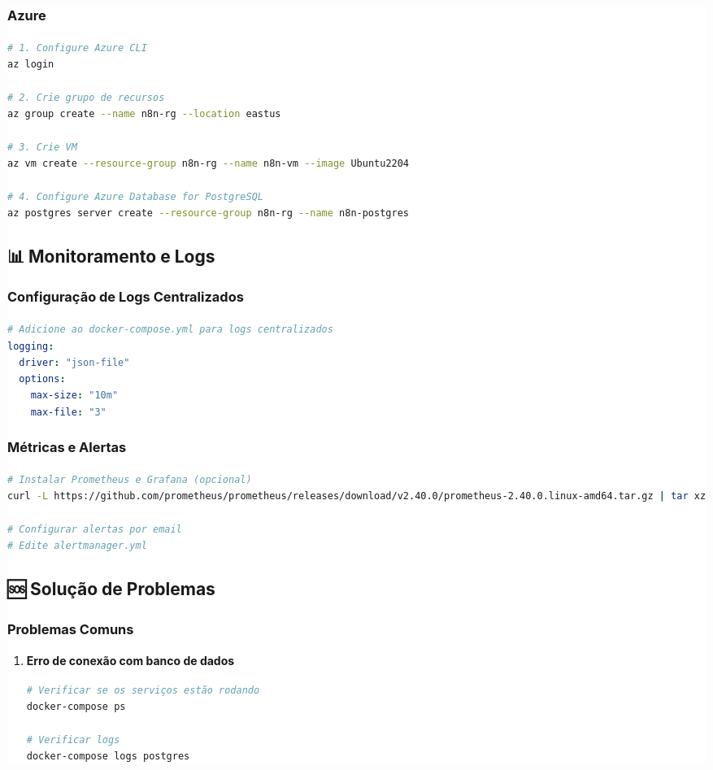 ### Azure

```bash
# 1. Configure Azure CLI
az login

# 2. Crie grupo de recursos
az group create --name n8n-rg --location eastus

# 3. Crie VM
az vm create --resource-group n8n-rg --name n8n-vm --image Ubuntu2204

# 4. Configure Azure Database for PostgreSQL
az postgres server create --resource-group n8n-rg --name n8n-postgres
```

## 📊 Monitoramento e Logs

### Configuração de Logs Centralizados

```yaml
# Adicione ao docker-compose.yml para logs centralizados
logging:
  driver: "json-file"
  options:
    max-size: "10m"
    max-file: "3"
```

### Métricas e Alertas

```bash
# Instalar Prometheus e Grafana (opcional)
curl -L https://github.com/prometheus/prometheus/releases/download/v2.40.0/prometheus-2.40.0.linux-amd64.tar.gz | tar xz

# Configurar alertas por email
# Edite alertmanager.yml
```

## 🆘 Solução de Problemas

### Problemas Comuns

1. **Erro de conexão com banco de dados**
   ```bash
   # Verificar se os serviços estão rodando
   docker-compose ps
   
   # Verificar logs
   docker-compose logs postgres
   ```
